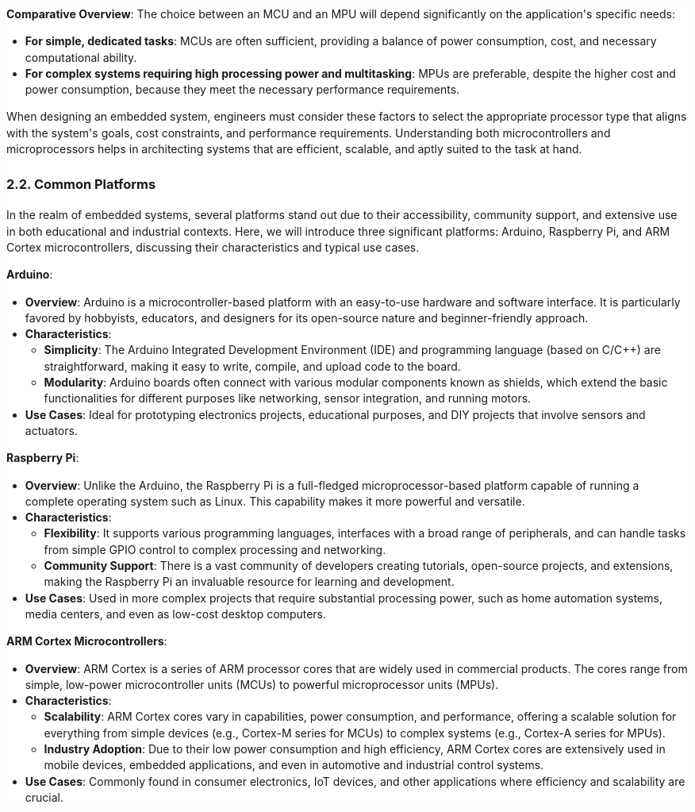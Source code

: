 **Comparative Overview**: The choice between an MCU and an MPU will depend significantly on the application's specific needs:

-   **For simple, dedicated tasks**: MCUs are often sufficient, providing a balance of power consumption, cost, and necessary computational ability.
-   **For complex systems requiring high processing power and multitasking**: MPUs are preferable, despite the higher cost and power consumption, because they meet the necessary performance requirements.

When designing an embedded system, engineers must consider these factors to select the appropriate processor type that aligns with the system's goals, cost constraints, and performance requirements. Understanding both microcontrollers and microprocessors helps in architecting systems that are efficient, scalable, and aptly suited to the task at hand.

### 2.2. Common Platforms

In the realm of embedded systems, several platforms stand out due to their accessibility, community support, and extensive use in both educational and industrial contexts. Here, we will introduce three significant platforms: Arduino, Raspberry Pi, and ARM Cortex microcontrollers, discussing their characteristics and typical use cases.

**Arduino**:

-   **Overview**: Arduino is a microcontroller-based platform with an easy-to-use hardware and software interface. It is particularly favored by hobbyists, educators, and designers for its open-source nature and beginner-friendly approach.
-   **Characteristics**:
    -   **Simplicity**: The Arduino Integrated Development Environment (IDE) and programming language (based on C/C++) are straightforward, making it easy to write, compile, and upload code to the board.
    -   **Modularity**: Arduino boards often connect with various modular components known as shields, which extend the basic functionalities for different purposes like networking, sensor integration, and running motors.
-   **Use Cases**: Ideal for prototyping electronics projects, educational purposes, and DIY projects that involve sensors and actuators.

**Raspberry Pi**:

-   **Overview**: Unlike the Arduino, the Raspberry Pi is a full-fledged microprocessor-based platform capable of running a complete operating system such as Linux. This capability makes it more powerful and versatile.
-   **Characteristics**:
    -   **Flexibility**: It supports various programming languages, interfaces with a broad range of peripherals, and can handle tasks from simple GPIO control to complex processing and networking.
    -   **Community Support**: There is a vast community of developers creating tutorials, open-source projects, and extensions, making the Raspberry Pi an invaluable resource for learning and development.
-   **Use Cases**: Used in more complex projects that require substantial processing power, such as home automation systems, media centers, and even as low-cost desktop computers.

**ARM Cortex Microcontrollers**:

-   **Overview**: ARM Cortex is a series of ARM processor cores that are widely used in commercial products. The cores range from simple, low-power microcontroller units (MCUs) to powerful microprocessor units (MPUs).
-   **Characteristics**:
    -   **Scalability**: ARM Cortex cores vary in capabilities, power consumption, and performance, offering a scalable solution for everything from simple devices (e.g., Cortex-M series for MCUs) to complex systems (e.g., Cortex-A series for MPUs).
    -   **Industry Adoption**: Due to their low power consumption and high efficiency, ARM Cortex cores are extensively used in mobile devices, embedded applications, and even in automotive and industrial control systems.
-   **Use Cases**: Commonly found in consumer electronics, IoT devices, and other applications where efficiency and scalability are crucial.
